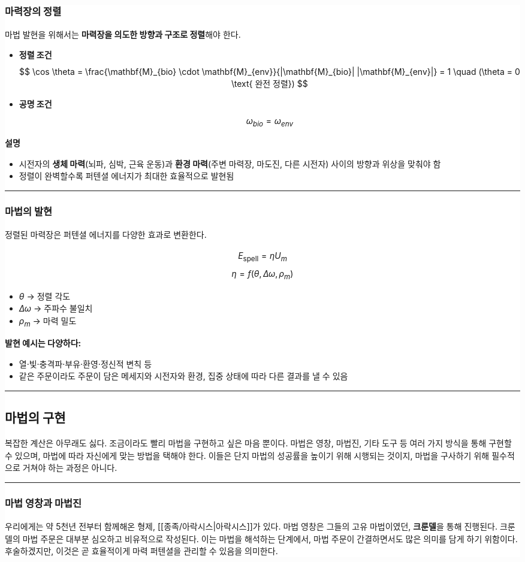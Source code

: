 ### 마력장의 정렬

마법 발현을 위해서는 **마력장을 의도한 방향과 구조로 정렬**해야 한다.  

- **정렬 조건**  
$$
\cos \theta = \frac{\mathbf{M}_{bio} \cdot \mathbf{M}_{env}}{|\mathbf{M}_{bio}| |\mathbf{M}_{env}|} = 1 \quad (\theta = 0 \text{ 완전 정렬})
$$

- **공명 조건**  
$$
\omega_{bio} = \omega_{env}
$$

**설명**  
- 시전자의 **생체 마력**(뇌파, 심박, 근육 운동)과 **환경 마력**(주변 마력장, 마도진, 다른 시전자) 사이의 방향과 위상을 맞춰야 함  
- 정렬이 완벽할수록 퍼텐셜 에너지가 최대한 효율적으로 발현됨  

---

### 마법의 발현

정렬된 마력장은 퍼텐셜 에너지를 다양한 효과로 변환한다.  

$$
E_{\text{spell}} = \eta U_m
$$
$$
\eta = f(\theta, \Delta \omega, \rho_m)
$$

- $θ$ → 정렬 각도  
- $Δω$ → 주파수 불일치  
- $ρ_m$ → 마력 밀도  

**발현 예시는 다양하다:**  
- 열·빛·충격파·부유·환영·정신적 변칙 등  
- 같은 주문이라도 주문이 담은 메세지와 시전자와 환경, 집중 상태에 따라 다른 결과를 낼 수 있음 

---

## 마법의 구현

복잡한 계산은 아무래도 싫다. 조금이라도 빨리 마법을 구현하고 싶은 마음 뿐이다. 마법은 영창, 마법진, 기타 도구 등 여러 가지 방식을 통해 구현할 수 있으며, 마법에 따라 자신에게 맞는 방법을 택해야 한다. 이들은 단지 마법의 성공률을 높이기 위해 시행되는 것이지, 마법을 구사하기 위해 필수적으로 거쳐야 하는 과정은 아니다.

---
### 마법 영창과 마법진

우리에게는 약 5천년 전부터 함께해온 형제, [[종족/아락시스|아락시스]]가 있다. 마법 영창은 그들의 고유 마법이였던, **크룬델**을 통해 진행된다. 크룬델의 마법 주문은 대부분 심오하고 비유적으로 작성된다. 이는 마법을 해석하는 단계에서, 마법 주문이 간결하면서도 많은 의미를 담게 하기 위함이다. 후술하겠지만, 이것은 곧 효율적이게 마력 퍼텐셜을 관리할 수 있음을 의미한다.
